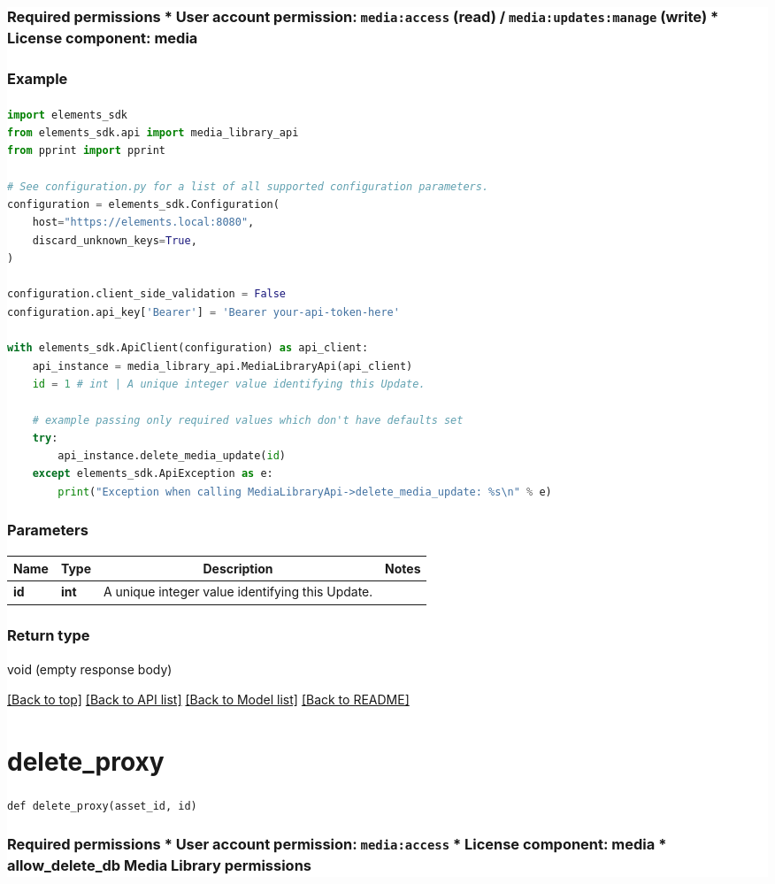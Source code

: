 

### Required permissions    * User account permission: `media:access` (read) / `media:updates:manage` (write)   * License component: media 

### Example


```python
import elements_sdk
from elements_sdk.api import media_library_api
from pprint import pprint

# See configuration.py for a list of all supported configuration parameters.
configuration = elements_sdk.Configuration(
    host="https://elements.local:8080",
    discard_unknown_keys=True,
)

configuration.client_side_validation = False
configuration.api_key['Bearer'] = 'Bearer your-api-token-here'

with elements_sdk.ApiClient(configuration) as api_client:
    api_instance = media_library_api.MediaLibraryApi(api_client)
    id = 1 # int | A unique integer value identifying this Update.

    # example passing only required values which don't have defaults set
    try:
        api_instance.delete_media_update(id)
    except elements_sdk.ApiException as e:
        print("Exception when calling MediaLibraryApi->delete_media_update: %s\n" % e)
```


### Parameters

Name | Type | Description  | Notes
------------- | ------------- | ------------- | -------------
 **id** | **int**| A unique integer value identifying this Update. |

### Return type

void (empty response body)

[[Back to top]](#) [[Back to API list]](../#documentation-for-api-endpoints) [[Back to Model list]](../#documentation-for-models) [[Back to README]](../)

# **delete_proxy**
    def delete_proxy(asset_id, id)



### Required permissions    * User account permission: `media:access`   * License component: media   * allow_delete_db Media Library permissions 

